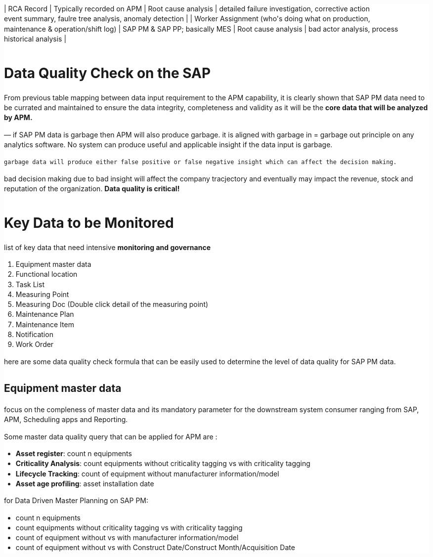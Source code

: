 | RCA Record                                                                                                                     | Typically recorded on APM         | Root cause analysis       | detailed failure investigation, corrective action <br /> event summary, faulre tree analysis, anomaly detection                                              |
| Worker Assignment (who's doing what on production, <br /> maintenance & operation/shift log)                                   | SAP PM & SAP PP; basically MES    | Root cause analysis       | bad actor analysis, process historical analysis                                                                                                              |

# Data Quality Check on the SAP

From previous table mapping between data input requirement to the APM capability, it is clearly shown that SAP PM data need to be currated and maintained to ensure the data integrity, completeness and validity as it will be the **core data that will be analyzed by APM.**

&mdash; if SAP PM data is garbage then APM will also produce garbage. it is aligned with garbage in = garbage out principle on any analytics software. No system can produce useful and applicable insight if the data input is garbage.

    garbage data will produce either false positive or false negative insight which can affect the decision making.

bad decision making due to bad insight will affect the company tracjectory and eventually may impact the revenue, stock and reputation of the organization. **Data quality is critical!**

# Key Data to be Monitored 

list of key data that need intensive **monitoring and governance**

1. Equipment master data
2. Functional location
3. Task List
4. Measuring Point
5. Measuring Doc (Double click detail of the measuring point)
6. Maintenance Plan
7. Maintenance Item
8. Notification
9. Work Order

here are some data quality check formula that can be easily used to determine the level of data quality for SAP PM data.

## Equipment master data

focus on the compleness of master data and its mandatory parameter for the downstream system consumer ranging from SAP, APM, Scheduling apps and Reporting. 

Some master data quality query that can be applied for APM are :

- **Asset register**: count n equipments
- **Criticality Analysis**: count equipments without criticality tagging vs with criticality tagging
- **Lifecycle Tracking**: count of equipment without manufacturer information/model
- **Asset age profiling**: asset installation date

for Data Driven Master Planning on SAP PM:
- count n equipments
- count equipments without criticality tagging vs with criticality tagging
- count of equipment without vs with manufacturer information/model
- count of equipment without vs with Construct Date/Construct Month/Acquisition Date

